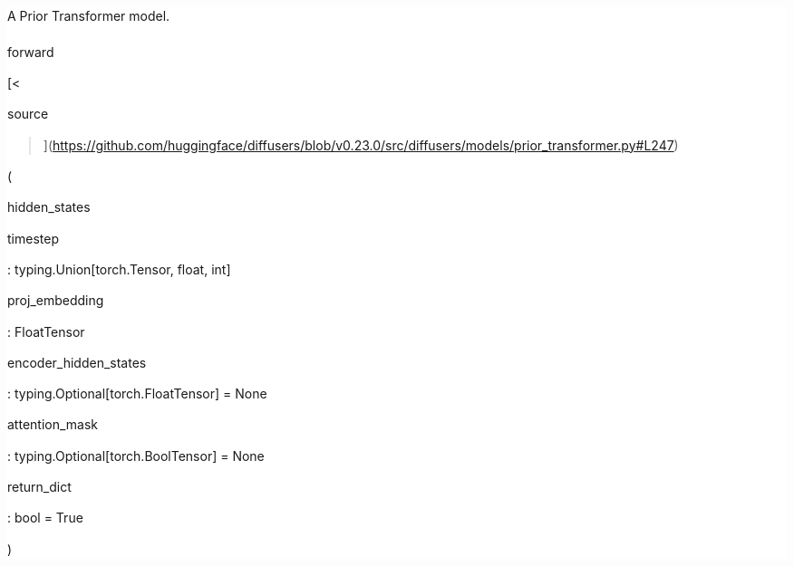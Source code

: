 
 A Prior Transformer model.
 



#### 




 forward




[<
 

 source
 

 >](https://github.com/huggingface/diffusers/blob/v0.23.0/src/diffusers/models/prior_transformer.py#L247)



 (
 


 hidden\_states
 


 timestep
 
 : typing.Union[torch.Tensor, float, int]
 




 proj\_embedding
 
 : FloatTensor
 




 encoder\_hidden\_states
 
 : typing.Optional[torch.FloatTensor] = None
 




 attention\_mask
 
 : typing.Optional[torch.BoolTensor] = None
 




 return\_dict
 
 : bool = True
 



 )
 